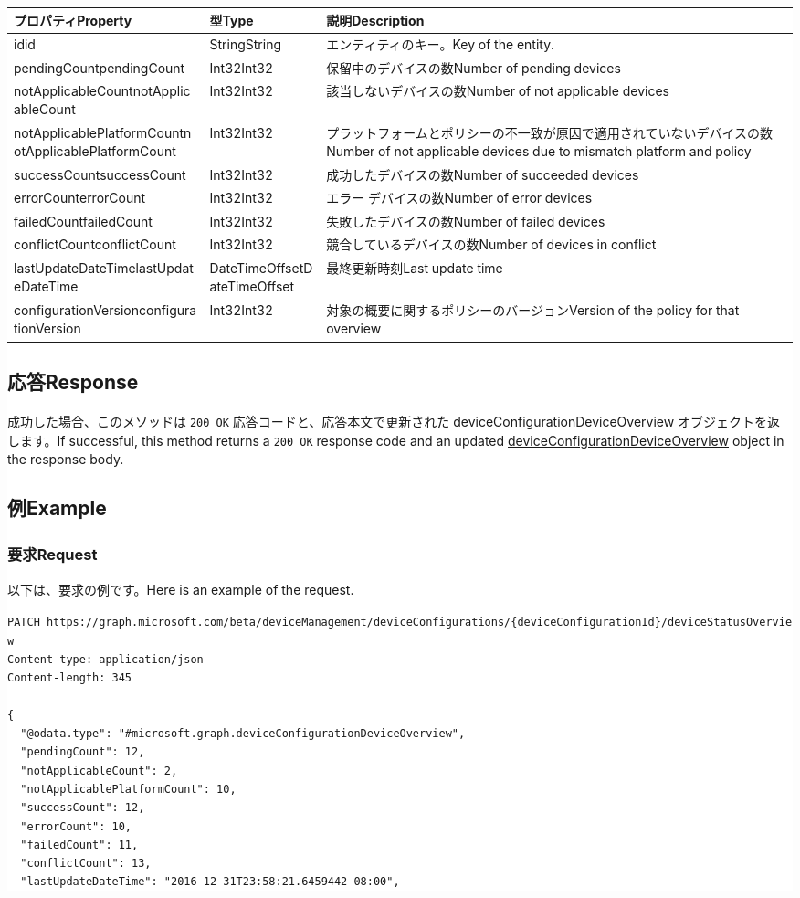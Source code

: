 |<span data-ttu-id="bc9d5-129">プロパティ</span><span class="sxs-lookup"><span data-stu-id="bc9d5-129">Property</span></span>|<span data-ttu-id="bc9d5-130">型</span><span class="sxs-lookup"><span data-stu-id="bc9d5-130">Type</span></span>|<span data-ttu-id="bc9d5-131">説明</span><span class="sxs-lookup"><span data-stu-id="bc9d5-131">Description</span></span>|
|:---|:---|:---|
|<span data-ttu-id="bc9d5-132">id</span><span class="sxs-lookup"><span data-stu-id="bc9d5-132">id</span></span>|<span data-ttu-id="bc9d5-133">String</span><span class="sxs-lookup"><span data-stu-id="bc9d5-133">String</span></span>|<span data-ttu-id="bc9d5-134">エンティティのキー。</span><span class="sxs-lookup"><span data-stu-id="bc9d5-134">Key of the entity.</span></span>|
|<span data-ttu-id="bc9d5-135">pendingCount</span><span class="sxs-lookup"><span data-stu-id="bc9d5-135">pendingCount</span></span>|<span data-ttu-id="bc9d5-136">Int32</span><span class="sxs-lookup"><span data-stu-id="bc9d5-136">Int32</span></span>|<span data-ttu-id="bc9d5-137">保留中のデバイスの数</span><span class="sxs-lookup"><span data-stu-id="bc9d5-137">Number of pending devices</span></span>|
|<span data-ttu-id="bc9d5-138">notApplicableCount</span><span class="sxs-lookup"><span data-stu-id="bc9d5-138">notApplicableCount</span></span>|<span data-ttu-id="bc9d5-139">Int32</span><span class="sxs-lookup"><span data-stu-id="bc9d5-139">Int32</span></span>|<span data-ttu-id="bc9d5-140">該当しないデバイスの数</span><span class="sxs-lookup"><span data-stu-id="bc9d5-140">Number of not applicable devices</span></span>|
|<span data-ttu-id="bc9d5-141">notApplicablePlatformCount</span><span class="sxs-lookup"><span data-stu-id="bc9d5-141">notApplicablePlatformCount</span></span>|<span data-ttu-id="bc9d5-142">Int32</span><span class="sxs-lookup"><span data-stu-id="bc9d5-142">Int32</span></span>|<span data-ttu-id="bc9d5-143">プラットフォームとポリシーの不一致が原因で適用されていないデバイスの数</span><span class="sxs-lookup"><span data-stu-id="bc9d5-143">Number of not applicable devices due to mismatch platform and policy</span></span>|
|<span data-ttu-id="bc9d5-144">successCount</span><span class="sxs-lookup"><span data-stu-id="bc9d5-144">successCount</span></span>|<span data-ttu-id="bc9d5-145">Int32</span><span class="sxs-lookup"><span data-stu-id="bc9d5-145">Int32</span></span>|<span data-ttu-id="bc9d5-146">成功したデバイスの数</span><span class="sxs-lookup"><span data-stu-id="bc9d5-146">Number of succeeded devices</span></span>|
|<span data-ttu-id="bc9d5-147">errorCount</span><span class="sxs-lookup"><span data-stu-id="bc9d5-147">errorCount</span></span>|<span data-ttu-id="bc9d5-148">Int32</span><span class="sxs-lookup"><span data-stu-id="bc9d5-148">Int32</span></span>|<span data-ttu-id="bc9d5-149">エラー デバイスの数</span><span class="sxs-lookup"><span data-stu-id="bc9d5-149">Number of error devices</span></span>|
|<span data-ttu-id="bc9d5-150">failedCount</span><span class="sxs-lookup"><span data-stu-id="bc9d5-150">failedCount</span></span>|<span data-ttu-id="bc9d5-151">Int32</span><span class="sxs-lookup"><span data-stu-id="bc9d5-151">Int32</span></span>|<span data-ttu-id="bc9d5-152">失敗したデバイスの数</span><span class="sxs-lookup"><span data-stu-id="bc9d5-152">Number of failed devices</span></span>|
|<span data-ttu-id="bc9d5-153">conflictCount</span><span class="sxs-lookup"><span data-stu-id="bc9d5-153">conflictCount</span></span>|<span data-ttu-id="bc9d5-154">Int32</span><span class="sxs-lookup"><span data-stu-id="bc9d5-154">Int32</span></span>|<span data-ttu-id="bc9d5-155">競合しているデバイスの数</span><span class="sxs-lookup"><span data-stu-id="bc9d5-155">Number of devices in conflict</span></span>|
|<span data-ttu-id="bc9d5-156">lastUpdateDateTime</span><span class="sxs-lookup"><span data-stu-id="bc9d5-156">lastUpdateDateTime</span></span>|<span data-ttu-id="bc9d5-157">DateTimeOffset</span><span class="sxs-lookup"><span data-stu-id="bc9d5-157">DateTimeOffset</span></span>|<span data-ttu-id="bc9d5-158">最終更新時刻</span><span class="sxs-lookup"><span data-stu-id="bc9d5-158">Last update time</span></span>|
|<span data-ttu-id="bc9d5-159">configurationVersion</span><span class="sxs-lookup"><span data-stu-id="bc9d5-159">configurationVersion</span></span>|<span data-ttu-id="bc9d5-160">Int32</span><span class="sxs-lookup"><span data-stu-id="bc9d5-160">Int32</span></span>|<span data-ttu-id="bc9d5-161">対象の概要に関するポリシーのバージョン</span><span class="sxs-lookup"><span data-stu-id="bc9d5-161">Version of the policy for that overview</span></span>|



## <a name="response"></a><span data-ttu-id="bc9d5-162">応答</span><span class="sxs-lookup"><span data-stu-id="bc9d5-162">Response</span></span>
<span data-ttu-id="bc9d5-163">成功した場合、このメソッドは `200 OK` 応答コードと、応答本文で更新された [deviceConfigurationDeviceOverview](../resources/intune-deviceconfig-deviceconfigurationdeviceoverview.md) オブジェクトを返します。</span><span class="sxs-lookup"><span data-stu-id="bc9d5-163">If successful, this method returns a `200 OK` response code and an updated [deviceConfigurationDeviceOverview](../resources/intune-deviceconfig-deviceconfigurationdeviceoverview.md) object in the response body.</span></span>

## <a name="example"></a><span data-ttu-id="bc9d5-164">例</span><span class="sxs-lookup"><span data-stu-id="bc9d5-164">Example</span></span>

### <a name="request"></a><span data-ttu-id="bc9d5-165">要求</span><span class="sxs-lookup"><span data-stu-id="bc9d5-165">Request</span></span>
<span data-ttu-id="bc9d5-166">以下は、要求の例です。</span><span class="sxs-lookup"><span data-stu-id="bc9d5-166">Here is an example of the request.</span></span>
``` http
PATCH https://graph.microsoft.com/beta/deviceManagement/deviceConfigurations/{deviceConfigurationId}/deviceStatusOverview
Content-type: application/json
Content-length: 345

{
  "@odata.type": "#microsoft.graph.deviceConfigurationDeviceOverview",
  "pendingCount": 12,
  "notApplicableCount": 2,
  "notApplicablePlatformCount": 10,
  "successCount": 12,
  "errorCount": 10,
  "failedCount": 11,
  "conflictCount": 13,
  "lastUpdateDateTime": "2016-12-31T23:58:21.6459442-08:00",
```